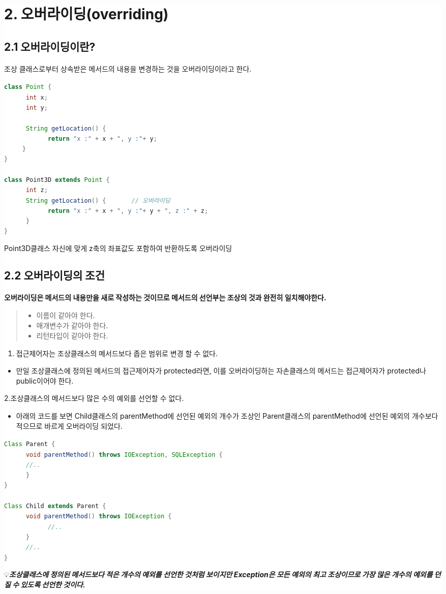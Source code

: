 # 2. 오버라이딩(overriding)
## 2.1 오버라이딩이란?
조상 클래스로부터 상속받은 메서드의 내용을 변경하는 것을 오버라이딩이라고 한다.
```java
class Point {
      int x;      
      int y;

      String getLocation() {
            return "x :" + x + ", y :"+ y;
     }
}

class Point3D extends Point {
      int z;
      String getLocation() {       // 오버라이딩
            return "x :" + x + ", y :"+ y + ", z :" + z;
      }      
}
```
Point3D클래스 자신에 맞게 z축의 좌표값도 포함하여 반환하도록 오버라이딩

## 2.2 오버라이딩의 조건
**오버라이딩은 메서드의 내용만을 새로 작성하는 것이므로 메서드의 선언부는 조상의 것과 완전히 일치해야한다.**
>- 이름이 같아야 한다.
>- 매개변수가 같아야 한다.
>- 리턴타입이 같아야 한다.

1. 접근제어자는 조상클래스의 메서드보다 좁은 범위로 변경 할 수 없다.
- 만일 조상클래스에 정의된 메서드의 접근제어자가 protected라면, 이를 오버라이딩하는 자손클래스의 메서드는 접근제어자가 protected나 public이어야 한다.

2.조상클래스의 메서드보다 많은 수의 예외를 선언할 수 없다.
- 아래의 코드를 보면 Child클래스의 parentMethod에 선언된 예외의 개수가 조상인 Parent클래스의 parentMethod에 선언된 예외의 개수보다 적으므로 바르게 오버라이딩 되었다.
```java
Class Parent {
      void parentMethod() throws IOException, SQLException {
      //..
      }
}

Class Child extends Parent {
      void parentMethod() throws IOException {
            //..
      }
      //..
}
```
💡_**조상클래스에 정의된 메서드보다 적은 개수의 예외를 선언한 것처럼 보이지만 Exception은 모든 예외의 최고 조상이므로 가장 많은 개수의 예외를 던질 수 있도록 선언한 것이다.**_
